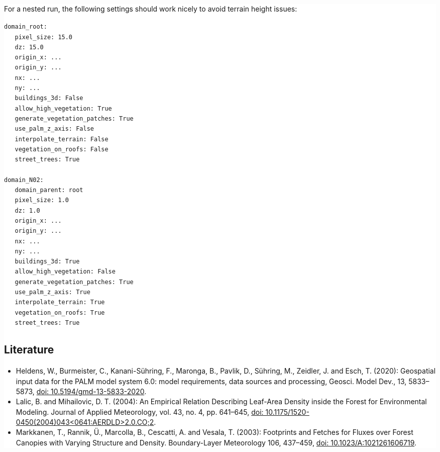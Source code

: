 For a nested run, the following settings should work nicely to avoid terrain height issues:
```
domain_root:
   pixel_size: 15.0
   dz: 15.0
   origin_x: ...
   origin_y: ...
   nx: ...
   ny: ...
   buildings_3d: False
   allow_high_vegetation: True
   generate_vegetation_patches: True
   use_palm_z_axis: False
   interpolate_terrain: False
   vegetation_on_roofs: False
   street_trees: True

domain_N02:
   domain_parent: root
   pixel_size: 1.0
   dz: 1.0
   origin_x: ...
   origin_y: ...
   nx: ...
   ny: ...
   buildings_3d: True
   allow_high_vegetation: False
   generate_vegetation_patches: True
   use_palm_z_axis: True
   interpolate_terrain: True
   vegetation_on_roofs: True
   street_trees: True
```


## Literature

* Heldens, W., Burmeister, C., Kanani-Sühring, F., Maronga, B., Pavlik, D., Sühring, M., Zeidler, J. and Esch, T. (2020): Geospatial input data for the PALM model system 6.0: model requirements, data sources and processing, Geosci. Model Dev., 13, 5833–5873, [doi: 10.5194/gmd-13-5833-2020](https://doi.org/10.5194/gmd-13-5833-2020). 
* Lalic, B. and Mihailovic, D. T. (2004): An Empirical Relation Describing Leaf-Area Density inside the Forest for Environmental Modeling. Journal of Applied Meteorology, vol. 43, no. 4, pp. 641–645, [doi: 10.1175/1520-0450(2004)043<0641:AERDLD>2.0.CO;2](https://doi.org/10.1175/1520-0450(2004)043<0641:AERDLD>2.0.CO;2).
* Markkanen, T., Rannik, Ü., Marcolla, B., Cescatti, A. and Vesala, T. (2003): Footprints and Fetches for Fluxes over Forest Canopies with Varying Structure and Density. Boundary-Layer Meteorology 106, 437–459, [doi: 10.1023/A:1021261606719](https://doi.org/10.1023/A:1021261606719).
